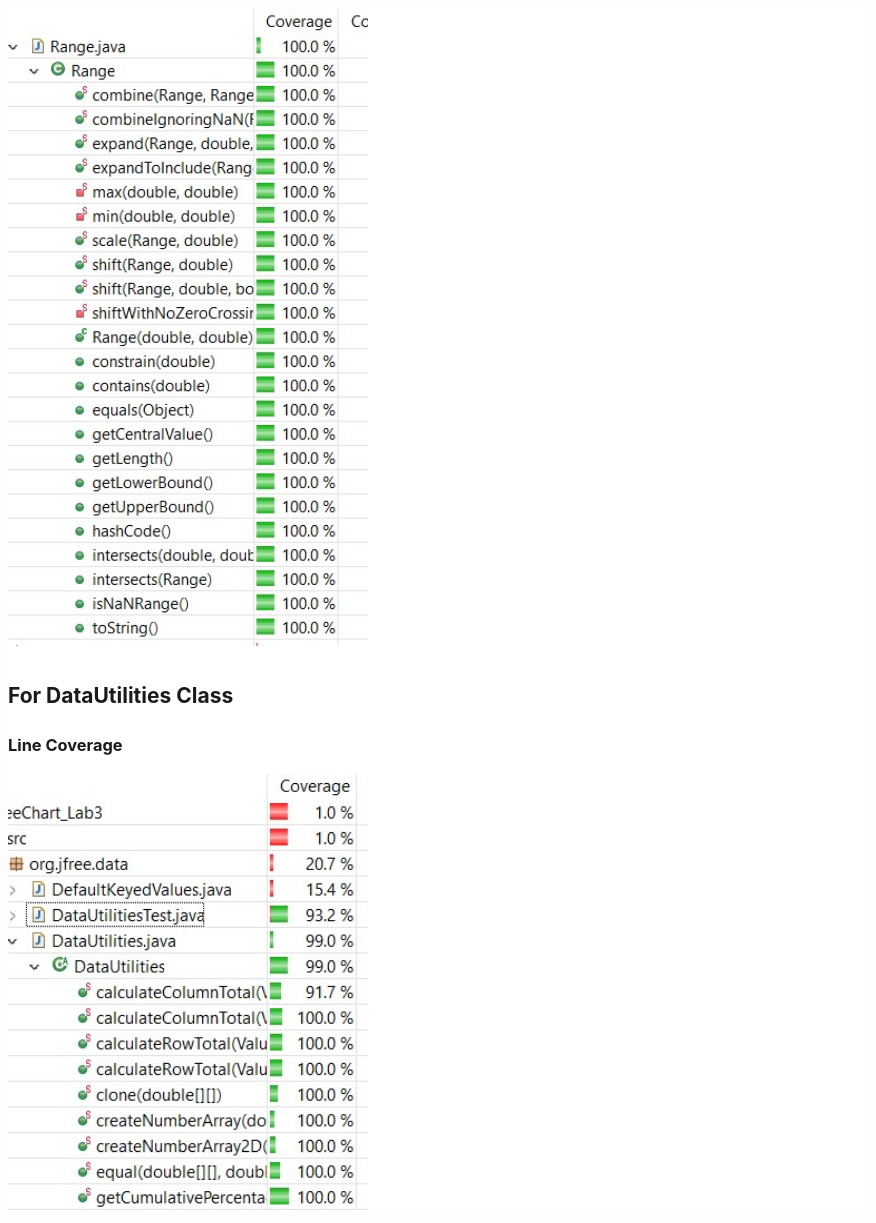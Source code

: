 <img src="media/RangeMethodCov.jpg" width="360"/>

## For DataUtilities Class
### Line Coverage
<img src="media/DataULineCov.jpg" width="360"/>
